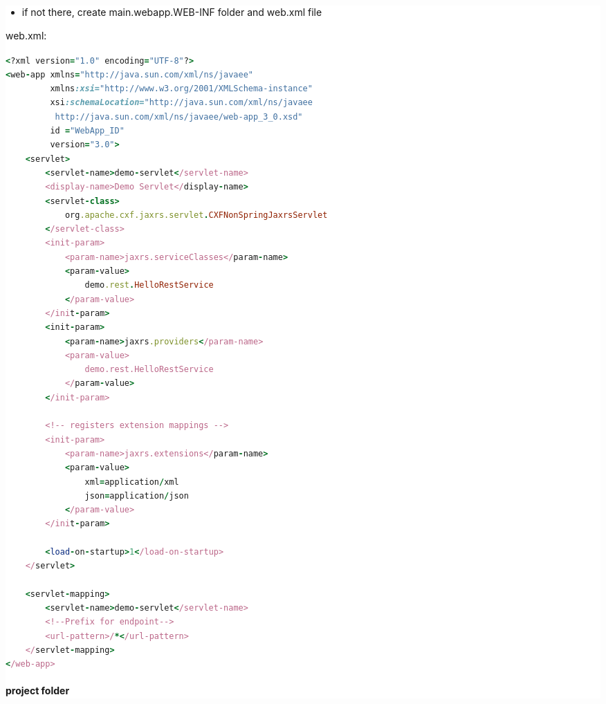 * if not there, create main.webapp.WEB-INF folder and web.xml file

web.xml:
```ruby
<?xml version="1.0" encoding="UTF-8"?>
<web-app xmlns="http://java.sun.com/xml/ns/javaee"
         xmlns:xsi="http://www.w3.org/2001/XMLSchema-instance"
         xsi:schemaLocation="http://java.sun.com/xml/ns/javaee
	      http://java.sun.com/xml/ns/javaee/web-app_3_0.xsd"
         id ="WebApp_ID"
         version="3.0">
    <servlet>
        <servlet-name>demo-servlet</servlet-name>
        <display-name>Demo Servlet</display-name>
        <servlet-class>
            org.apache.cxf.jaxrs.servlet.CXFNonSpringJaxrsServlet
        </servlet-class>
        <init-param>
            <param-name>jaxrs.serviceClasses</param-name>
            <param-value>
                demo.rest.HelloRestService
            </param-value>
        </init-param>
        <init-param>
            <param-name>jaxrs.providers</param-name>
            <param-value>
                demo.rest.HelloRestService
            </param-value>
        </init-param>

        <!-- registers extension mappings -->
        <init-param>
            <param-name>jaxrs.extensions</param-name>
            <param-value>
                xml=application/xml
                json=application/json
            </param-value>
        </init-param>

        <load-on-startup>1</load-on-startup>
    </servlet>

    <servlet-mapping>
        <servlet-name>demo-servlet</servlet-name>
        <!--Prefix for endpoint-->
        <url-pattern>/*</url-pattern>
    </servlet-mapping>
</web-app>
```

#### project folder
